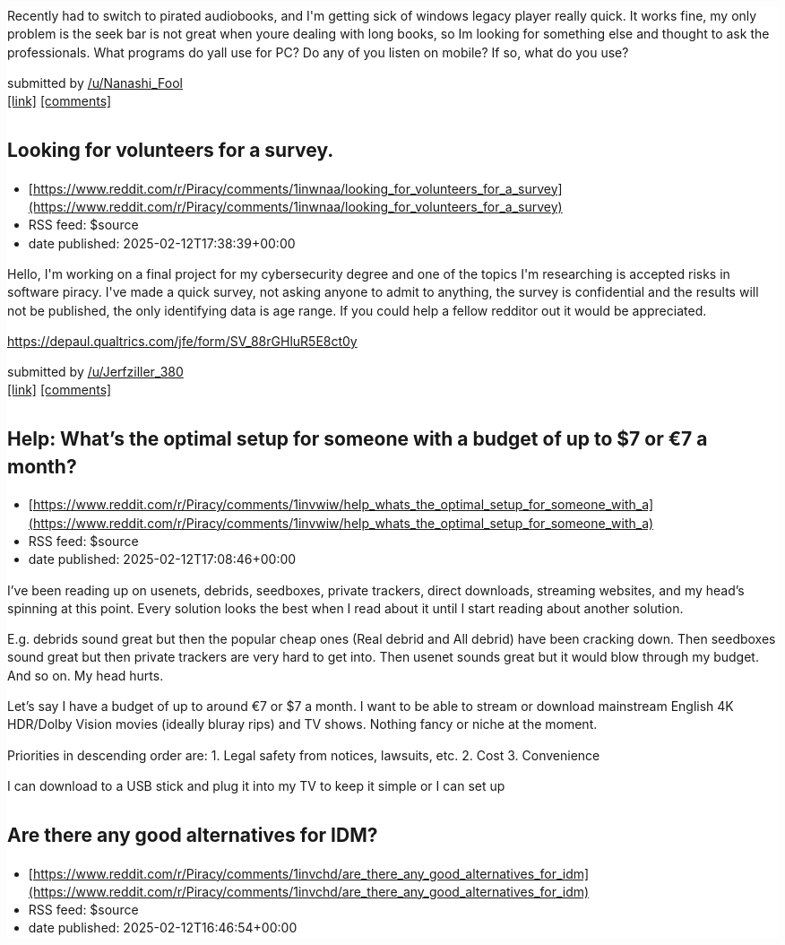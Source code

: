 <div class="md"><p>Recently had to switch to pirated audiobooks, and I&#39;m getting sick of windows legacy player really quick. It works fine, my only problem is the seek bar is not great when youre dealing with long books, so Im looking for something else and thought to ask the professionals. What programs do yall use for PC? Do any of you listen on mobile? If so, what do you use?</p> </div> &#32; submitted by &#32; <a href="https://www.reddit.com/user/Nanashi_Fool"> /u/Nanashi_Fool </a> <br/> <span><a href="https://www.reddit.com/r/Piracy/comments/1inxeq8/programs_for_audiobooks/">[link]</a></span> &#32; <span><a href="https://www.reddit.com/r/Piracy/comments/1inxeq8/programs_for_audiobooks/">[comments]</a></span>

## Looking for volunteers for a survey.
 - [https://www.reddit.com/r/Piracy/comments/1inwnaa/looking_for_volunteers_for_a_survey](https://www.reddit.com/r/Piracy/comments/1inwnaa/looking_for_volunteers_for_a_survey)
 - RSS feed: $source
 - date published: 2025-02-12T17:38:39+00:00

<div class="md"><p>Hello, I&#39;m working on a final project for my cybersecurity degree and one of the topics I&#39;m researching is accepted risks in software piracy. I&#39;ve made a quick survey, not asking anyone to admit to anything, the survey is confidential and the results will not be published, the only identifying data is age range. If you could help a fellow redditor out it would be appreciated.</p> <p><a href="https://depaul.qualtrics.com/jfe/form/SV_88rGHluR5E8ct0y">https://depaul.qualtrics.com/jfe/form/SV_88rGHluR5E8ct0y</a></p> </div> &#32; submitted by &#32; <a href="https://www.reddit.com/user/Jerfziller_380"> /u/Jerfziller_380 </a> <br/> <span><a href="https://www.reddit.com/r/Piracy/comments/1inwnaa/looking_for_volunteers_for_a_survey/">[link]</a></span> &#32; <span><a href="https://www.reddit.com/r/Piracy/comments/1inwnaa/looking_for_volunteers_for_a_survey/">[comments]</a></span>

## Help: What’s the optimal setup for someone with a budget of up to $7 or €7 a month?
 - [https://www.reddit.com/r/Piracy/comments/1invwiw/help_whats_the_optimal_setup_for_someone_with_a](https://www.reddit.com/r/Piracy/comments/1invwiw/help_whats_the_optimal_setup_for_someone_with_a)
 - RSS feed: $source
 - date published: 2025-02-12T17:08:46+00:00

<div class="md"><p>I’ve been reading up on usenets, debrids, seedboxes, private trackers, direct downloads, streaming websites, and my head’s spinning at this point. Every solution looks the best when I read about it until I start reading about another solution. </p> <p>E.g. debrids sound great but then the popular cheap ones (Real debrid and All debrid) have been cracking down. Then seedboxes sound great but then private trackers are very hard to get into. Then usenet sounds great but it would blow through my budget. And so on. My head hurts. </p> <p>Let’s say I have a budget of up to around €7 or $7 a month. I want to be able to stream or download mainstream English 4K HDR/Dolby Vision movies (ideally bluray rips) and TV shows. Nothing fancy or niche at the moment. </p> <p>Priorities in descending order are: 1. Legal safety from notices, lawsuits, etc. 2. Cost 3. Convenience</p> <p>I can download to a USB stick and plug it into my TV to keep it simple or I can set up

## Are there any good alternatives for IDM?
 - [https://www.reddit.com/r/Piracy/comments/1invchd/are_there_any_good_alternatives_for_idm](https://www.reddit.com/r/Piracy/comments/1invchd/are_there_any_good_alternatives_for_idm)
 - RSS feed: $source
 - date published: 2025-02-12T16:46:54+00:00
